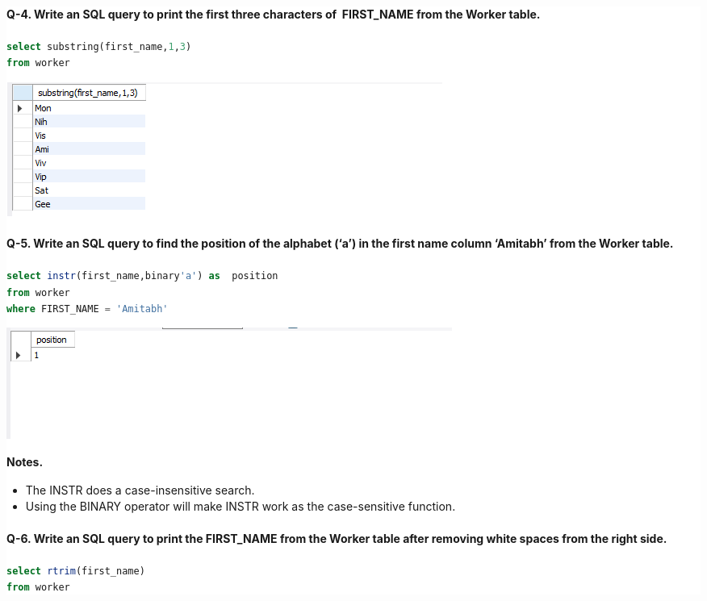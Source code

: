#### Q-4. Write an SQL query to print the first three characters of  FIRST_NAME from the Worker table.

```sql
select substring(first_name,1,3)
from worker
```

![](src/Pasted%20image%2020230525203829.png)

#### Q-5. Write an SQL query to find the position of the alphabet (‘a’) in the first name column ‘Amitabh’ from the Worker table.

```sql
select instr(first_name,binary'a') as  position
from worker
where FIRST_NAME = 'Amitabh'


```

![](src/Pasted%20image%2020230525204806.png)

**Notes.**

- The INSTR does a case-insensitive search.
- Using the BINARY operator will make INSTR work as the case-sensitive function.

#### Q-6. Write an SQL query to print the FIRST_NAME from the Worker table after removing white spaces from the right side.

```sql
select rtrim(first_name)
from worker

```
